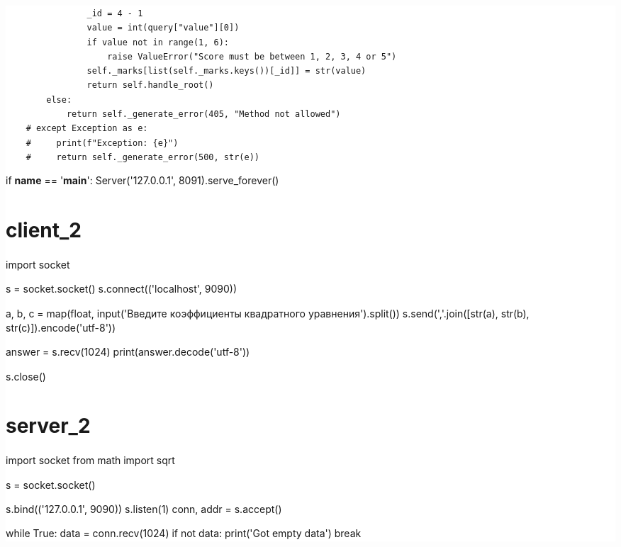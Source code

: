                     _id = 4 - 1
                    value = int(query["value"][0])
                    if value not in range(1, 6):
                        raise ValueError("Score must be between 1, 2, 3, 4 or 5")
                    self._marks[list(self._marks.keys())[_id]] = str(value)
                    return self.handle_root()
            else:
                return self._generate_error(405, "Method not allowed")
        # except Exception as e:
        #     print(f"Exception: {e}")
        #     return self._generate_error(500, str(e))


if __name__ == '__main__':
    Server('127.0.0.1', 8091).serve_forever()


# client_2

import socket

s = socket.socket()
s.connect(('localhost', 9090))

a, b, c = map(float, input('Введите коэффициенты квадратного уравнения').split())
s.send(','.join([str(a), str(b), str(c)]).encode('utf-8'))

answer = s.recv(1024)
print(answer.decode('utf-8'))

s.close()


# server_2

import socket
from math import sqrt

s = socket.socket()

s.bind(('127.0.0.1', 9090))
s.listen(1)
conn, addr = s.accept()

while True:
    data = conn.recv(1024)
    if not data:
        print('Got empty data')
        break
